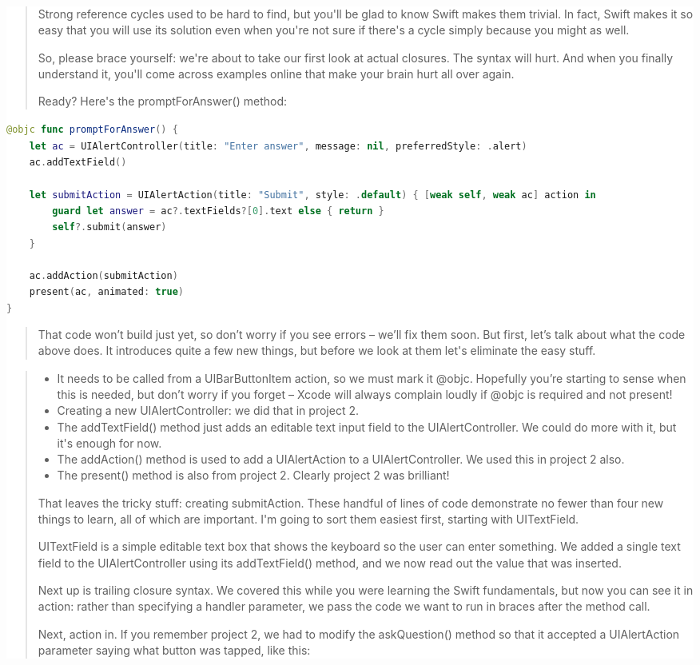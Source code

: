 >
>Strong reference cycles used to be hard to find, but you'll be glad to know Swift makes them trivial. In fact, Swift makes it so easy that you will use its solution even when you're not sure if there's a cycle simply because you might as well.
>
>So, please brace yourself: we're about to take our first look at actual closures. The syntax will hurt. And when you finally understand it, you'll come across examples online that make your brain hurt all over again.
>
>Ready? Here's the promptForAnswer() method:

```swift
@objc func promptForAnswer() {
    let ac = UIAlertController(title: "Enter answer", message: nil, preferredStyle: .alert)
    ac.addTextField()

    let submitAction = UIAlertAction(title: "Submit", style: .default) { [weak self, weak ac] action in
        guard let answer = ac?.textFields?[0].text else { return }
        self?.submit(answer)
    }

    ac.addAction(submitAction)
    present(ac, animated: true)
}
```

>That code won’t build just yet, so don’t worry if you see errors – we’ll fix them soon. But first, let’s talk about what the code above does. It introduces quite a few new things, but before we look at them let's eliminate the easy stuff.

>* It needs to be called from a UIBarButtonItem action, so we must mark it @objc. Hopefully you’re starting to sense when this is needed, but don’t worry if you forget – Xcode will always complain loudly if @objc is required and not present!
>* Creating a new UIAlertController: we did that in project 2.
>* The addTextField() method just adds an editable text input field to the UIAlertController. We could do more with it, but it's enough for now.
>* The addAction() method is used to add a UIAlertAction to a UIAlertController. We used this in project 2 also.
>* The present() method is also from project 2. Clearly project 2 was brilliant!
>
>That leaves the tricky stuff: creating submitAction. These handful of lines of code demonstrate no fewer than four new things to learn, all of which are important. I'm going to sort them easiest first, starting with UITextField.
>
>UITextField is a simple editable text box that shows the keyboard so the user can enter something. We added a single text field to the UIAlertController using its addTextField() method, and we now read out the value that was inserted.
>
>Next up is trailing closure syntax. We covered this while you were learning the Swift fundamentals, but now you can see it in action: rather than specifying a handler parameter, we pass the code we want to run in braces after the method call.
>
>Next, action in. If you remember project 2, we had to modify the askQuestion() method so that it accepted a UIAlertAction parameter saying what button was tapped, like this:
